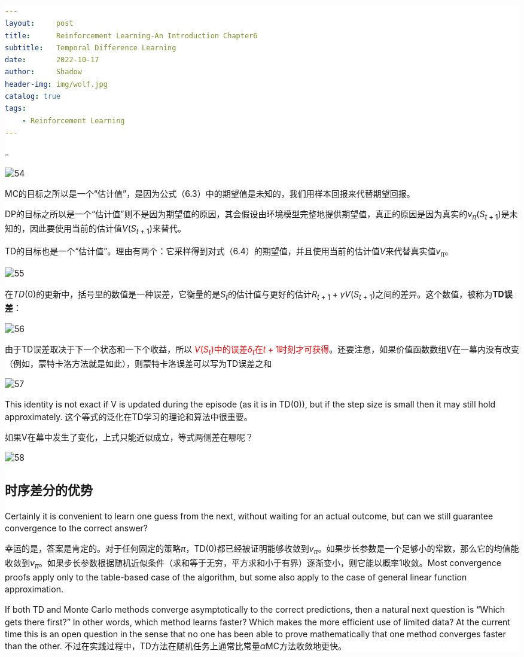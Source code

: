 ```yaml
---
layout:     post
title:      Reinforcement Learning-An Introduction Chapter6
subtitle:   Temporal Difference Learning
date:       2022-10-17
author:     Shadow
header-img: img/wolf.jpg
catalog: true
tags:
    - Reinforcement Learning
---
```


<img src="https://pic.imgdb.cn/item/60fbafce5132923bf857fcd4.jpg" alt="RL" style="zoom:20%;" />

![54](https://pic.imgdb.cn/item/60fbb7cc5132923bf879eb5f.png)

MC的目标之所以是一个“估计值”，是因为公式（6.3）中的期望值是未知的，我们用样本回报来代替期望回报。

DP的目标之所以是一个“估计值”则不是因为期望值的原因，其会假设由环境模型完整地提供期望值，真正的原因是因为真实的$v_{\pi}(S_{t+1})$是未知的，因此要使用当前的估计值$V(S_{t+1})$来替代。

TD的目标也是一个“估计值”。理由有两个：它采样得到对式（6.4）的期望值，并且使用当前的估计值$V$来代替真实值$v_{\pi}$。

![55](https://pic.imgdb.cn/item/60fbb7cc5132923bf879eb73.png)

在$TD(0)$的更新中，括号里的数值是一种误差，它衡量的是$S_t$的估计值与更好的估计$R_{t+1}+\gamma V(S_{t+1})$之间的差异。这个数值，被称为**TD误差**：

![56](https://pic.imgdb.cn/item/60fbb9c45132923bf8823195.png)

由于TD误差取决于下一个状态和一下个收益，所以<font color=red> $V(S_t)$中的误差$\delta_t$在$t+1$时刻才可获得</font>。还要注意，如果价值函数数组V在一幕内没有改变（例如，蒙特卡洛方法就是如此），则蒙特卡洛误差可以写为TD误差之和

![57](https://pic.imgdb.cn/item/60fbb9c45132923bf88231ad.png)

This identity is not exact if V is updated during the episode (as it is in TD(0)), but if the step size is small then it may still hold approximately. 这个等式的泛化在TD学习的理论和算法中很重要。

如果V在幕中发生了变化，上式只能近似成立，等式两侧差在哪呢？

![58](https://pic.imgdb.cn/item/60fbb9c45132923bf88231c4.jpg)

## 时序差分的优势

Certainly it is convenient to learn one guess from the next, without waiting for an actual outcome, but can we still guarantee convergence to the correct answer?

幸运的是，答案是肯定的。对于任何固定的策略$\pi$，TD(0)都已经被证明能够收敛到$v_{\pi}$。如果步长参数是一个足够小的常数，那么它的均值能收敛到$v_{\pi}$。如果步长参数根据随机近似条件（求和等于无穷，平方求和小于有界）逐渐变小，则它能以概率1收敛。Most convergence proofs apply only to the table-based case of the algorithm, but some also apply to the case of general linear function approximation.

If both TD and Monte Carlo methods converge asymptotically to the correct predictions, then a natural next question is “Which gets there first?” In other words, which method learns faster? Which makes the more efficient use of limited data? At the current time this is an open question in the sense that no one has been able to prove mathematically that one method converges faster than the other. 不过在实践过程中，TD方法在随机任务上通常比常量$\alpha$MC方法收敛地更快。
